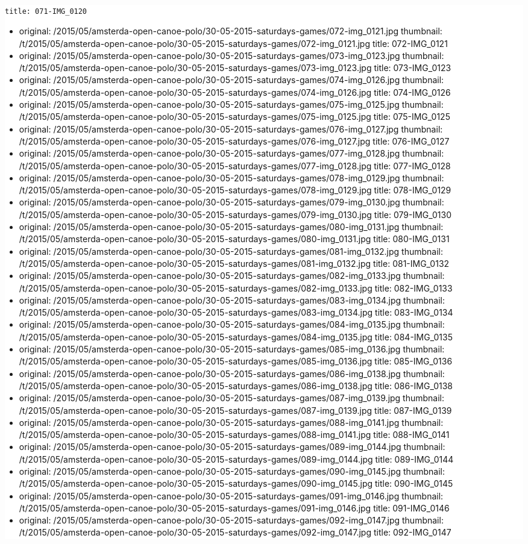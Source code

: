     title: 071-IMG_0120
  - original: /2015/05/amsterda-open-canoe-polo/30-05-2015-saturdays-games/072-img_0121.jpg
    thumbnail: /t/2015/05/amsterda-open-canoe-polo/30-05-2015-saturdays-games/072-img_0121.jpg
    title: 072-IMG_0121
  - original: /2015/05/amsterda-open-canoe-polo/30-05-2015-saturdays-games/073-img_0123.jpg
    thumbnail: /t/2015/05/amsterda-open-canoe-polo/30-05-2015-saturdays-games/073-img_0123.jpg
    title: 073-IMG_0123
  - original: /2015/05/amsterda-open-canoe-polo/30-05-2015-saturdays-games/074-img_0126.jpg
    thumbnail: /t/2015/05/amsterda-open-canoe-polo/30-05-2015-saturdays-games/074-img_0126.jpg
    title: 074-IMG_0126
  - original: /2015/05/amsterda-open-canoe-polo/30-05-2015-saturdays-games/075-img_0125.jpg
    thumbnail: /t/2015/05/amsterda-open-canoe-polo/30-05-2015-saturdays-games/075-img_0125.jpg
    title: 075-IMG_0125
  - original: /2015/05/amsterda-open-canoe-polo/30-05-2015-saturdays-games/076-img_0127.jpg
    thumbnail: /t/2015/05/amsterda-open-canoe-polo/30-05-2015-saturdays-games/076-img_0127.jpg
    title: 076-IMG_0127
  - original: /2015/05/amsterda-open-canoe-polo/30-05-2015-saturdays-games/077-img_0128.jpg
    thumbnail: /t/2015/05/amsterda-open-canoe-polo/30-05-2015-saturdays-games/077-img_0128.jpg
    title: 077-IMG_0128
  - original: /2015/05/amsterda-open-canoe-polo/30-05-2015-saturdays-games/078-img_0129.jpg
    thumbnail: /t/2015/05/amsterda-open-canoe-polo/30-05-2015-saturdays-games/078-img_0129.jpg
    title: 078-IMG_0129
  - original: /2015/05/amsterda-open-canoe-polo/30-05-2015-saturdays-games/079-img_0130.jpg
    thumbnail: /t/2015/05/amsterda-open-canoe-polo/30-05-2015-saturdays-games/079-img_0130.jpg
    title: 079-IMG_0130
  - original: /2015/05/amsterda-open-canoe-polo/30-05-2015-saturdays-games/080-img_0131.jpg
    thumbnail: /t/2015/05/amsterda-open-canoe-polo/30-05-2015-saturdays-games/080-img_0131.jpg
    title: 080-IMG_0131
  - original: /2015/05/amsterda-open-canoe-polo/30-05-2015-saturdays-games/081-img_0132.jpg
    thumbnail: /t/2015/05/amsterda-open-canoe-polo/30-05-2015-saturdays-games/081-img_0132.jpg
    title: 081-IMG_0132
  - original: /2015/05/amsterda-open-canoe-polo/30-05-2015-saturdays-games/082-img_0133.jpg
    thumbnail: /t/2015/05/amsterda-open-canoe-polo/30-05-2015-saturdays-games/082-img_0133.jpg
    title: 082-IMG_0133
  - original: /2015/05/amsterda-open-canoe-polo/30-05-2015-saturdays-games/083-img_0134.jpg
    thumbnail: /t/2015/05/amsterda-open-canoe-polo/30-05-2015-saturdays-games/083-img_0134.jpg
    title: 083-IMG_0134
  - original: /2015/05/amsterda-open-canoe-polo/30-05-2015-saturdays-games/084-img_0135.jpg
    thumbnail: /t/2015/05/amsterda-open-canoe-polo/30-05-2015-saturdays-games/084-img_0135.jpg
    title: 084-IMG_0135
  - original: /2015/05/amsterda-open-canoe-polo/30-05-2015-saturdays-games/085-img_0136.jpg
    thumbnail: /t/2015/05/amsterda-open-canoe-polo/30-05-2015-saturdays-games/085-img_0136.jpg
    title: 085-IMG_0136
  - original: /2015/05/amsterda-open-canoe-polo/30-05-2015-saturdays-games/086-img_0138.jpg
    thumbnail: /t/2015/05/amsterda-open-canoe-polo/30-05-2015-saturdays-games/086-img_0138.jpg
    title: 086-IMG_0138
  - original: /2015/05/amsterda-open-canoe-polo/30-05-2015-saturdays-games/087-img_0139.jpg
    thumbnail: /t/2015/05/amsterda-open-canoe-polo/30-05-2015-saturdays-games/087-img_0139.jpg
    title: 087-IMG_0139
  - original: /2015/05/amsterda-open-canoe-polo/30-05-2015-saturdays-games/088-img_0141.jpg
    thumbnail: /t/2015/05/amsterda-open-canoe-polo/30-05-2015-saturdays-games/088-img_0141.jpg
    title: 088-IMG_0141
  - original: /2015/05/amsterda-open-canoe-polo/30-05-2015-saturdays-games/089-img_0144.jpg
    thumbnail: /t/2015/05/amsterda-open-canoe-polo/30-05-2015-saturdays-games/089-img_0144.jpg
    title: 089-IMG_0144
  - original: /2015/05/amsterda-open-canoe-polo/30-05-2015-saturdays-games/090-img_0145.jpg
    thumbnail: /t/2015/05/amsterda-open-canoe-polo/30-05-2015-saturdays-games/090-img_0145.jpg
    title: 090-IMG_0145
  - original: /2015/05/amsterda-open-canoe-polo/30-05-2015-saturdays-games/091-img_0146.jpg
    thumbnail: /t/2015/05/amsterda-open-canoe-polo/30-05-2015-saturdays-games/091-img_0146.jpg
    title: 091-IMG_0146
  - original: /2015/05/amsterda-open-canoe-polo/30-05-2015-saturdays-games/092-img_0147.jpg
    thumbnail: /t/2015/05/amsterda-open-canoe-polo/30-05-2015-saturdays-games/092-img_0147.jpg
    title: 092-IMG_0147